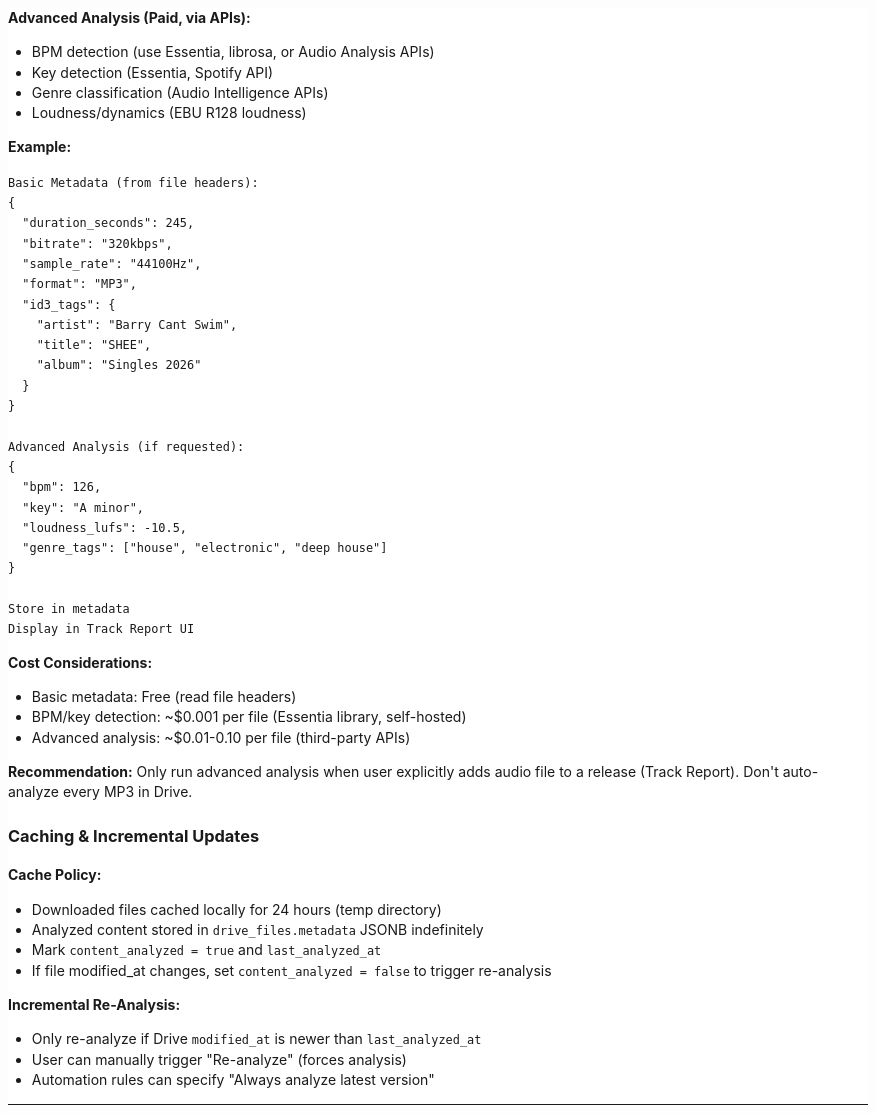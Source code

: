 **Advanced Analysis (Paid, via APIs):**
- BPM detection (use Essentia, librosa, or Audio Analysis APIs)
- Key detection (Essentia, Spotify API)
- Genre classification (Audio Intelligence APIs)
- Loudness/dynamics (EBU R128 loudness)

**Example:**
```
Basic Metadata (from file headers):
{
  "duration_seconds": 245,
  "bitrate": "320kbps",
  "sample_rate": "44100Hz",
  "format": "MP3",
  "id3_tags": {
    "artist": "Barry Cant Swim",
    "title": "SHEE",
    "album": "Singles 2026"
  }
}

Advanced Analysis (if requested):
{
  "bpm": 126,
  "key": "A minor",
  "loudness_lufs": -10.5,
  "genre_tags": ["house", "electronic", "deep house"]
}

Store in metadata
Display in Track Report UI
```

**Cost Considerations:**
- Basic metadata: Free (read file headers)
- BPM/key detection: ~$0.001 per file (Essentia library, self-hosted)
- Advanced analysis: ~$0.01-0.10 per file (third-party APIs)

**Recommendation:** Only run advanced analysis when user explicitly adds audio file to a release (Track Report). Don't auto-analyze every MP3 in Drive.

### Caching & Incremental Updates

**Cache Policy:**
- Downloaded files cached locally for 24 hours (temp directory)
- Analyzed content stored in `drive_files.metadata` JSONB indefinitely
- Mark `content_analyzed = true` and `last_analyzed_at`
- If file modified_at changes, set `content_analyzed = false` to trigger re-analysis

**Incremental Re-Analysis:**
- Only re-analyze if Drive `modified_at` is newer than `last_analyzed_at`
- User can manually trigger "Re-analyze" (forces analysis)
- Automation rules can specify "Always analyze latest version"

---